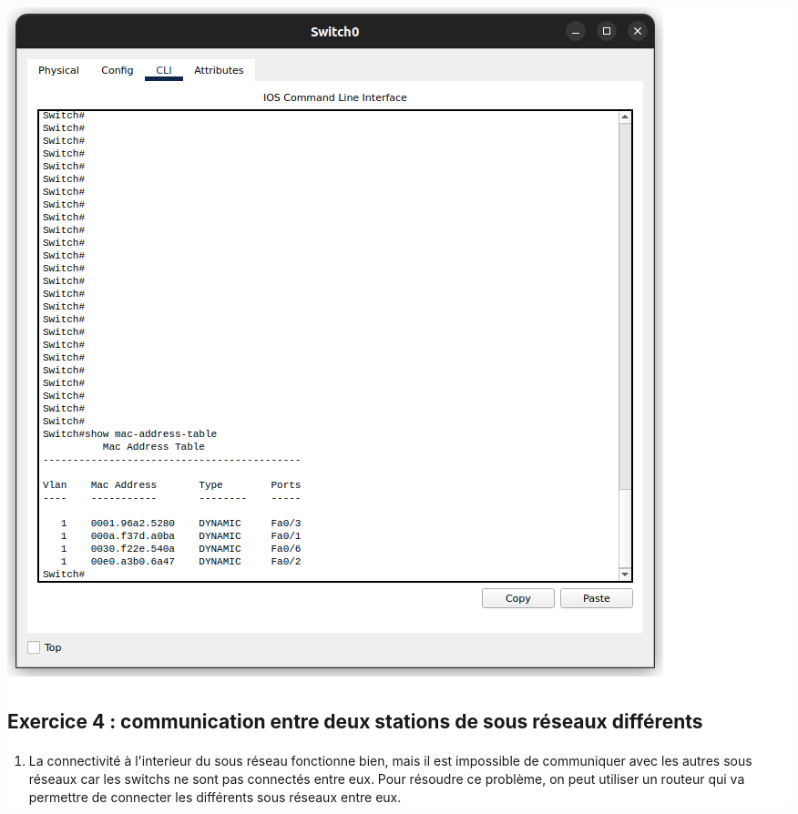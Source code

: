 ![Switch](screenshots/switch0-mac-address-table.png)

## Exercice 4 : communication entre deux stations de sous réseaux différents

1. La connectivité à l'interieur du sous réseau fonctionne bien, mais il est impossible de communiquer avec les autres sous réseaux car les switchs ne sont pas connectés entre eux. Pour résoudre ce problème, on peut utiliser un routeur qui va permettre de connecter les différents sous réseaux entre eux.
